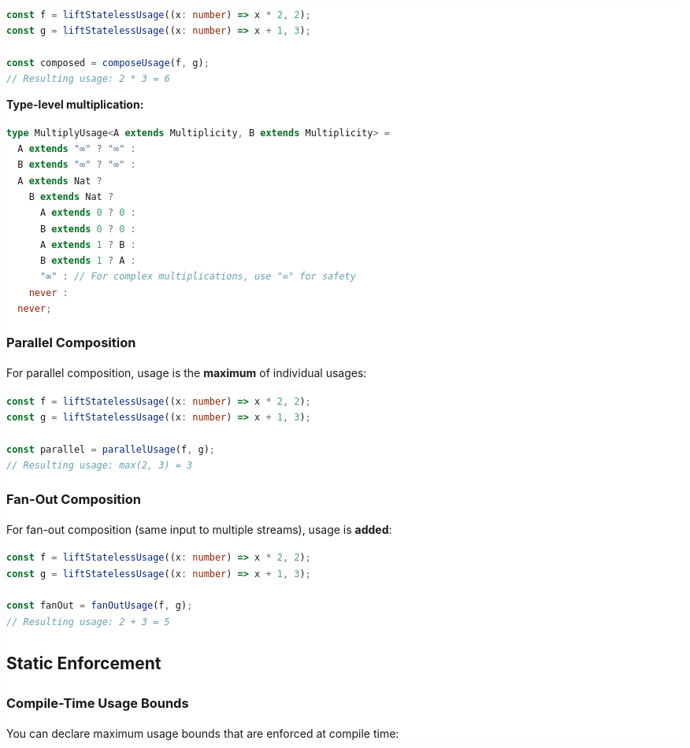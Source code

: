 ```typescript
const f = liftStatelessUsage((x: number) => x * 2, 2);
const g = liftStatelessUsage((x: number) => x + 1, 3);

const composed = composeUsage(f, g);
// Resulting usage: 2 * 3 = 6
```

**Type-level multiplication:**
```typescript
type MultiplyUsage<A extends Multiplicity, B extends Multiplicity> = 
  A extends "∞" ? "∞" :
  B extends "∞" ? "∞" :
  A extends Nat ? 
    B extends Nat ? 
      A extends 0 ? 0 :
      B extends 0 ? 0 :
      A extends 1 ? B :
      B extends 1 ? A :
      "∞" : // For complex multiplications, use "∞" for safety
    never :
  never;
```

### Parallel Composition

For parallel composition, usage is the **maximum** of individual usages:

```typescript
const f = liftStatelessUsage((x: number) => x * 2, 2);
const g = liftStatelessUsage((x: number) => x + 1, 3);

const parallel = parallelUsage(f, g);
// Resulting usage: max(2, 3) = 3
```

### Fan-Out Composition

For fan-out composition (same input to multiple streams), usage is **added**:

```typescript
const f = liftStatelessUsage((x: number) => x * 2, 2);
const g = liftStatelessUsage((x: number) => x + 1, 3);

const fanOut = fanOutUsage(f, g);
// Resulting usage: 2 + 3 = 5
```

## Static Enforcement

### Compile-Time Usage Bounds

You can declare maximum usage bounds that are enforced at compile time:
